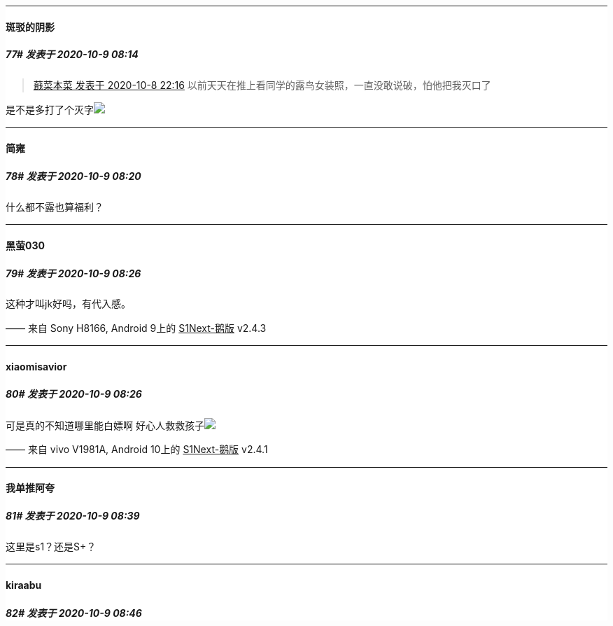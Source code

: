 -----

####  斑驳的阴影  
##### 77#       发表于 2020-10-9 08:14


<blockquote><a href="httphttps://bbs.saraba1st.com/2b/forum.php?mod=redirect&amp;goto=findpost&amp;pid=48991079&amp;ptid=1963933" target="_blank">蕺菜本菜 发表于 2020-10-8 22:16</a>
以前天天在推上看同学的露鸟女装照，一直没敢说破，怕他把我灭口了</blockquote>
是不是多打了个灭字<img src="https://static.saraba1st.com/image/smiley/face2017/082.png" referrerpolicy="no-referrer">


-----

####  简雍  
##### 78#       发表于 2020-10-9 08:20


什么都不露也算福利？


-----

####  黑萤030  
##### 79#       发表于 2020-10-9 08:26


这种才叫jk好吗，有代入感。

—— 来自 Sony H8166, Android 9上的 [S1Next-鹅版](https://github.com/ykrank/S1-Next/releases) v2.4.3


-----

####  xiaomisavior  
##### 80#       发表于 2020-10-9 08:26


可是真的不知道哪里能白嫖啊 好心人救救孩子<img src="https://static.saraba1st.com/image/smiley/face2017/138.png" referrerpolicy="no-referrer">

—— 来自 vivo V1981A, Android 10上的 [S1Next-鹅版](https://github.com/ykrank/S1-Next/releases) v2.4.1


-----

####  我单推阿夸  
##### 81#       发表于 2020-10-9 08:39


这里是s1？还是S+？


-----

####  kiraabu  
##### 82#       发表于 2020-10-9 08:46

